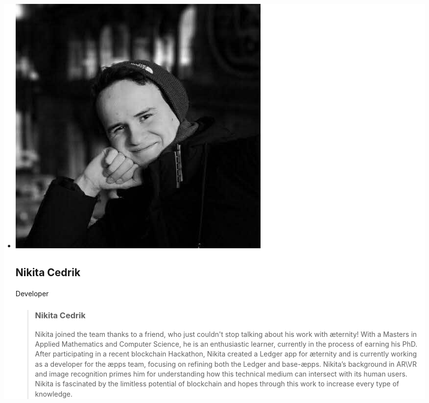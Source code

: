 - ![](./img/team/nikita-cedrik.jpg)
  ## Nikita Cedrik
  Developer
  > ### **Nikita Cedrik**
  > Nikita joined the team thanks to a friend, who just couldn't stop talking about his work with æternity! With a Masters in Applied Mathematics and Computer Science, he is an enthusiastic learner, currently in the process of earning his PhD. After participating in a recent blockchain Hackathon, Nikita created a Ledger app for æternity and is currently working as a developer for the æpps team, focusing on refining both the Ledger and base-æpps. Nikita’s background in AR\VR and image recognition primes him for understanding how this technical medium can intersect with its human users. Nikita is fascinated by the limitless potential of blockchain and hopes through this work to increase every type of knowledge. 
